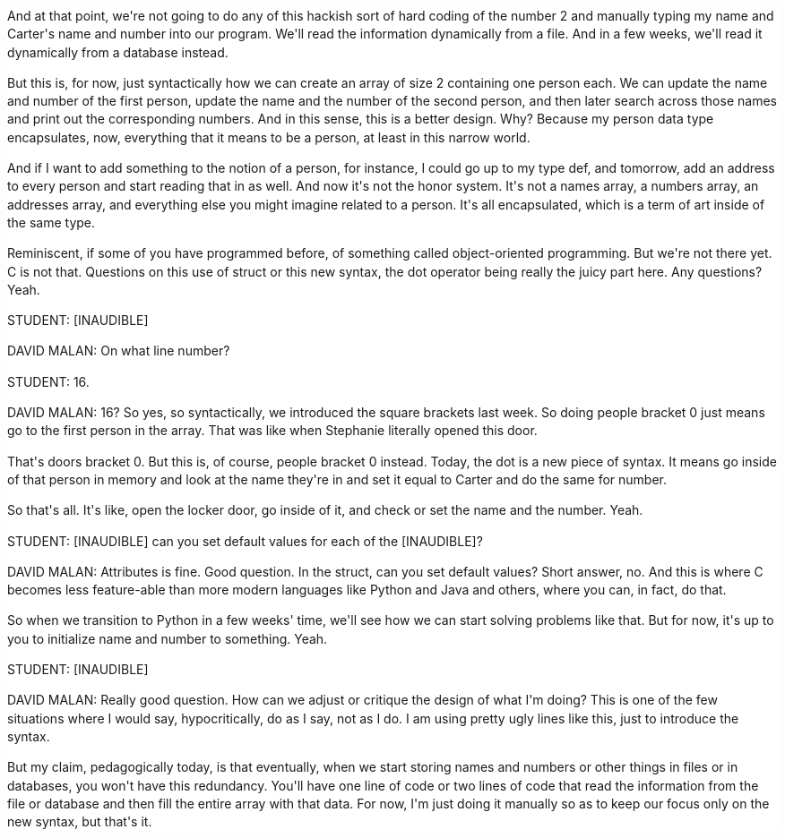 And at that point, we're not going to do any of this hackish sort of hard coding of the number 2 and manually typing my name and Carter's name and number into our program. We'll read the information dynamically from a file. And in a few weeks, we'll read it dynamically from a database instead.

But this is, for now, just syntactically how we can create an array of size 2 containing one person each. We can update the name and number of the first person, update the name and the number of the second person, and then later search across those names and print out the corresponding numbers. And in this sense, this is a better design. Why? Because my person data type encapsulates, now, everything that it means to be a person, at least in this narrow world.

And if I want to add something to the notion of a person, for instance, I could go up to my type def, and tomorrow, add an address to every person and start reading that in as well. And now it's not the honor system. It's not a names array, a numbers array, an addresses array, and everything else you might imagine related to a person. It's all encapsulated, which is a term of art inside of the same type.

Reminiscent, if some of you have programmed before, of something called object-oriented programming. But we're not there yet. C is not that. Questions on this use of struct or this new syntax, the dot operator being really the juicy part here. Any questions? Yeah.

STUDENT: [INAUDIBLE]

DAVID MALAN: On what line number?

STUDENT: 16.

DAVID MALAN: 16? So yes, so syntactically, we introduced the square brackets last week. So doing people bracket 0 just means go to the first person in the array. That was like when Stephanie literally opened this door.

That's doors bracket 0. But this is, of course, people bracket 0 instead. Today, the dot is a new piece of syntax. It means go inside of that person in memory and look at the name they're in and set it equal to Carter and do the same for number.

So that's all. It's like, open the locker door, go inside of it, and check or set the name and the number. Yeah.

STUDENT: [INAUDIBLE] can you set default values for each of the [INAUDIBLE]?

DAVID MALAN: Attributes is fine. Good question. In the struct, can you set default values? Short answer, no. And this is where C becomes less feature-able than more modern languages like Python and Java and others, where you can, in fact, do that.

So when we transition to Python in a few weeks' time, we'll see how we can start solving problems like that. But for now, it's up to you to initialize name and number to something. Yeah.

STUDENT: [INAUDIBLE]

DAVID MALAN: Really good question. How can we adjust or critique the design of what I'm doing? This is one of the few situations where I would say, hypocritically, do as I say, not as I do. I am using pretty ugly lines like this, just to introduce the syntax.

But my claim, pedagogically today, is that eventually, when we start storing names and numbers or other things in files or in databases, you won't have this redundancy. You'll have one line of code or two lines of code that read the information from the file or database and then fill the entire array with that data. For now, I'm just doing it manually so as to keep our focus only on the new syntax, but that's it.
